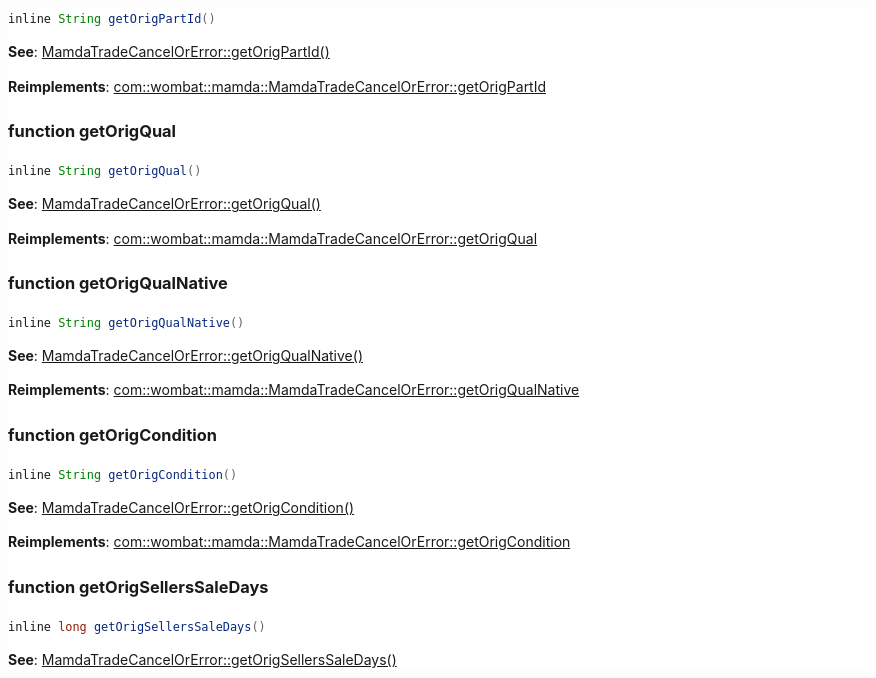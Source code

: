 ```java
inline String getOrigPartId()
```


**See**: [MamdaTradeCancelOrError::getOrigPartId()](interfacecom_1_1wombat_1_1mamda_1_1MamdaTradeCancelOrError.html#function-getorigpartid)

**Reimplements**: [com::wombat::mamda::MamdaTradeCancelOrError::getOrigPartId](interfacecom_1_1wombat_1_1mamda_1_1MamdaTradeCancelOrError.html#function-getorigpartid)


### function getOrigQual

```java
inline String getOrigQual()
```


**See**: [MamdaTradeCancelOrError::getOrigQual()](interfacecom_1_1wombat_1_1mamda_1_1MamdaTradeCancelOrError.html#function-getorigqual)

**Reimplements**: [com::wombat::mamda::MamdaTradeCancelOrError::getOrigQual](interfacecom_1_1wombat_1_1mamda_1_1MamdaTradeCancelOrError.html#function-getorigqual)


### function getOrigQualNative

```java
inline String getOrigQualNative()
```


**See**: [MamdaTradeCancelOrError::getOrigQualNative()](interfacecom_1_1wombat_1_1mamda_1_1MamdaTradeCancelOrError.html#function-getorigqualnative)

**Reimplements**: [com::wombat::mamda::MamdaTradeCancelOrError::getOrigQualNative](interfacecom_1_1wombat_1_1mamda_1_1MamdaTradeCancelOrError.html#function-getorigqualnative)


### function getOrigCondition

```java
inline String getOrigCondition()
```


**See**: [MamdaTradeCancelOrError::getOrigCondition()](interfacecom_1_1wombat_1_1mamda_1_1MamdaTradeCancelOrError.html#function-getorigcondition)

**Reimplements**: [com::wombat::mamda::MamdaTradeCancelOrError::getOrigCondition](interfacecom_1_1wombat_1_1mamda_1_1MamdaTradeCancelOrError.html#function-getorigcondition)


### function getOrigSellersSaleDays

```java
inline long getOrigSellersSaleDays()
```


**See**: [MamdaTradeCancelOrError::getOrigSellersSaleDays()](interfacecom_1_1wombat_1_1mamda_1_1MamdaTradeCancelOrError.html#function-getorigsellerssaledays)
